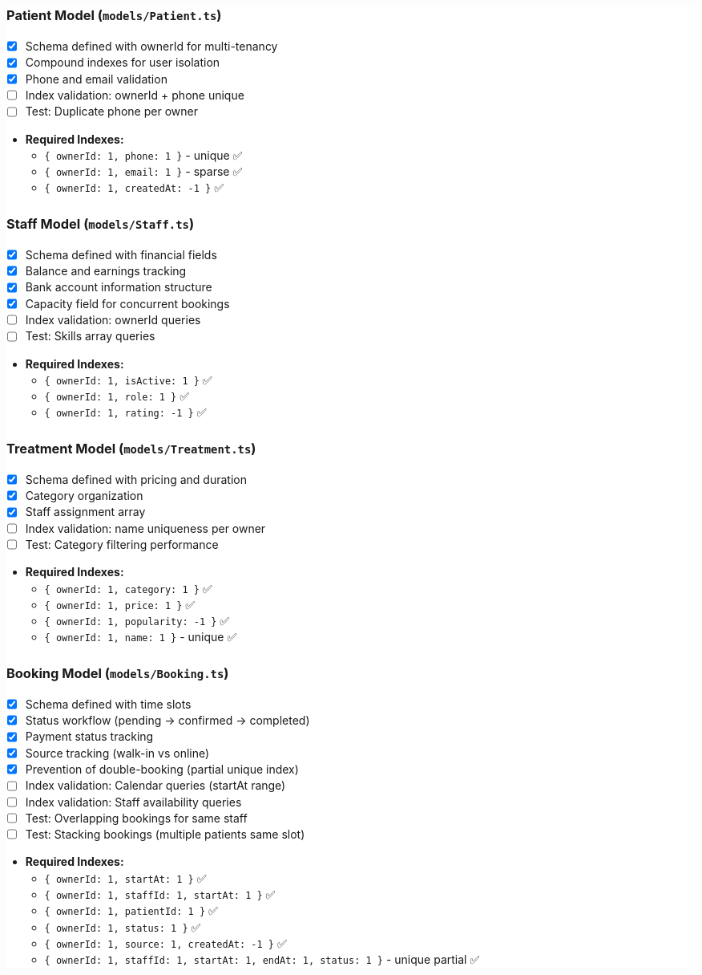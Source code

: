 ### Patient Model (`models/Patient.ts`)
- [x] Schema defined with ownerId for multi-tenancy
- [x] Compound indexes for user isolation
- [x] Phone and email validation
- [ ] Index validation: ownerId + phone unique
- [ ] Test: Duplicate phone per owner
- **Required Indexes:**
  - `{ ownerId: 1, phone: 1 }` - unique ✅
  - `{ ownerId: 1, email: 1 }` - sparse ✅
  - `{ ownerId: 1, createdAt: -1 }` ✅

### Staff Model (`models/Staff.ts`)
- [x] Schema defined with financial fields
- [x] Balance and earnings tracking
- [x] Bank account information structure
- [x] Capacity field for concurrent bookings
- [ ] Index validation: ownerId queries
- [ ] Test: Skills array queries
- **Required Indexes:**
  - `{ ownerId: 1, isActive: 1 }` ✅
  - `{ ownerId: 1, role: 1 }` ✅
  - `{ ownerId: 1, rating: -1 }` ✅

### Treatment Model (`models/Treatment.ts`)
- [x] Schema defined with pricing and duration
- [x] Category organization
- [x] Staff assignment array
- [ ] Index validation: name uniqueness per owner
- [ ] Test: Category filtering performance
- **Required Indexes:**
  - `{ ownerId: 1, category: 1 }` ✅
  - `{ ownerId: 1, price: 1 }` ✅
  - `{ ownerId: 1, popularity: -1 }` ✅
  - `{ ownerId: 1, name: 1 }` - unique ✅

### Booking Model (`models/Booking.ts`)
- [x] Schema defined with time slots
- [x] Status workflow (pending → confirmed → completed)
- [x] Payment status tracking
- [x] Source tracking (walk-in vs online)
- [x] Prevention of double-booking (partial unique index)
- [ ] Index validation: Calendar queries (startAt range)
- [ ] Index validation: Staff availability queries
- [ ] Test: Overlapping bookings for same staff
- [ ] Test: Stacking bookings (multiple patients same slot)
- **Required Indexes:**
  - `{ ownerId: 1, startAt: 1 }` ✅
  - `{ ownerId: 1, staffId: 1, startAt: 1 }` ✅
  - `{ ownerId: 1, patientId: 1 }` ✅
  - `{ ownerId: 1, status: 1 }` ✅
  - `{ ownerId: 1, source: 1, createdAt: -1 }` ✅
  - `{ ownerId: 1, staffId: 1, startAt: 1, endAt: 1, status: 1 }` - unique partial ✅
